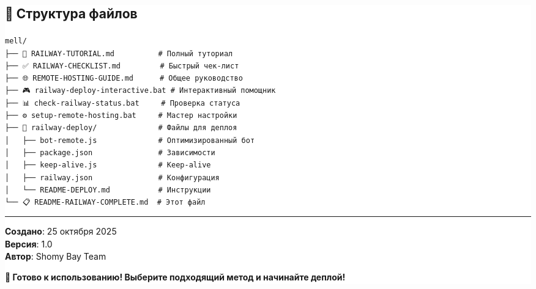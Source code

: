 
## 📁 Структура файлов

```
mell/
├── 📖 RAILWAY-TUTORIAL.md          # Полный туториал
├── ✅ RAILWAY-CHECKLIST.md         # Быстрый чек-лист
├── 🌐 REMOTE-HOSTING-GUIDE.md      # Общее руководство
├── 🎮 railway-deploy-interactive.bat # Интерактивный помощник
├── 📊 check-railway-status.bat     # Проверка статуса
├── ⚙️ setup-remote-hosting.bat     # Мастер настройки
├── 🚀 railway-deploy/              # Файлы для деплоя
│   ├── bot-remote.js              # Оптимизированный бот
│   ├── package.json               # Зависимости
│   ├── keep-alive.js              # Keep-alive
│   ├── railway.json               # Конфигурация
│   └── README-DEPLOY.md           # Инструкции
└── 📋 README-RAILWAY-COMPLETE.md  # Этот файл
```

---

**Создано**: 25 октября 2025  
**Версия**: 1.0  
**Автор**: Shomy Bay Team

**🎯 Готово к использованию! Выберите подходящий метод и начинайте деплой!**

